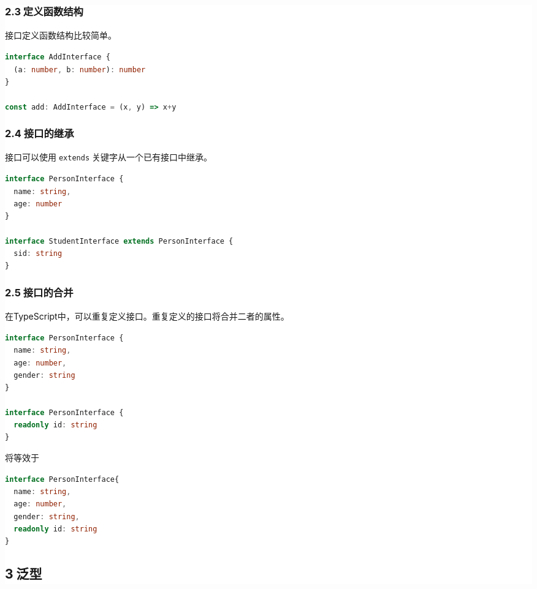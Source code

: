 ### 2.3 定义函数结构

接口定义函数结构比较简单。

```typescript
interface AddInterface {
  (a: number, b: number): number
}

const add: AddInterface = (x, y) => x+y
```

### 2.4 接口的继承

接口可以使用 `extends` 关键字从一个已有接口中继承。

```typescript
interface PersonInterface {
  name: string,
  age: number
}

interface StudentInterface extends PersonInterface {
  sid: string
}
```

### 2.5 接口的合并

在TypeScript中，可以重复定义接口。重复定义的接口将合并二者的属性。

```typescript
interface PersonInterface {
  name: string,
  age: number,
  gender: string
}

interface PersonInterface {
  readonly id: string
}
```
将等效于

```typescript
interface PersonInterface{
  name: string,
  age: number,
  gender: string,
  readonly id: string
}
```

## 3 泛型
